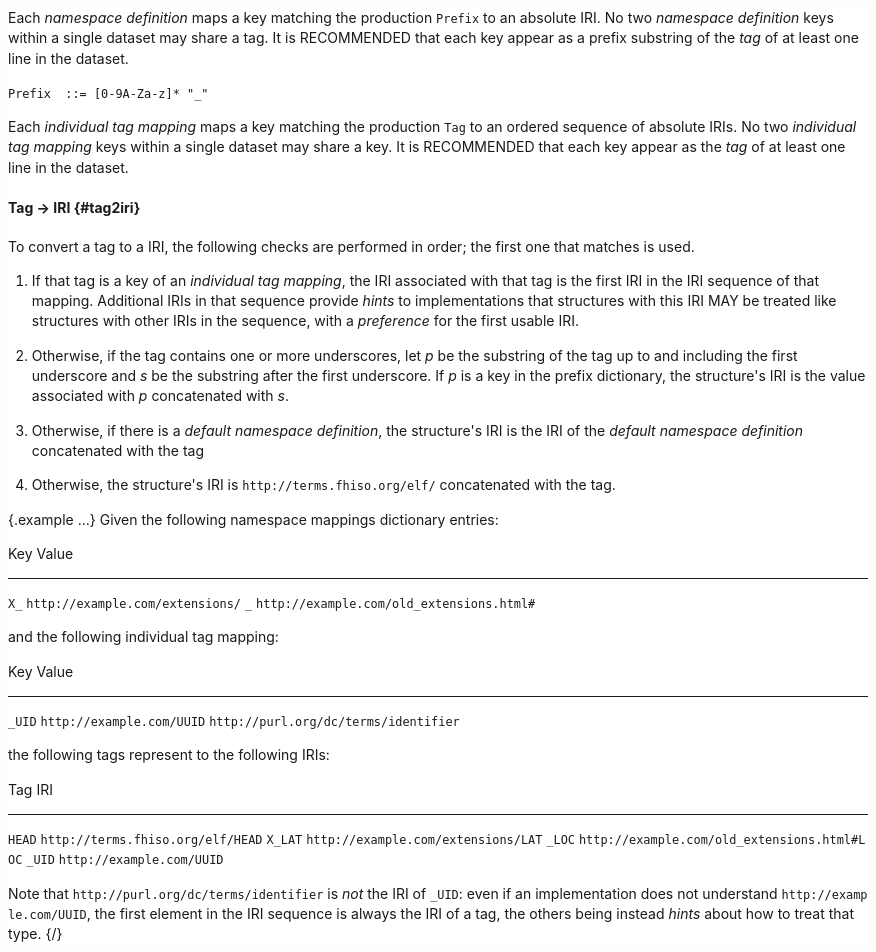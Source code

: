 Each *namespace definition* maps a key matching the production `Prefix` to an absolute IRI.
No two *namespace definition* keys within a single dataset may share a tag.
It is RECOMMENDED that each key appear as a prefix substring of the *tag* of at least one line in the dataset.

    Prefix  ::= [0-9A-Za-z]* "_"


Each *individual tag mapping* maps a key matching the production `Tag` to an ordered sequence of absolute IRIs.
No two *individual tag mapping* keys within a single dataset may share a key.
It is RECOMMENDED that each key appear as the *tag* of at least one line in the dataset.


#### Tag → IRI {#tag2iri}

To convert a tag to a IRI, the following checks are performed in order; the first one that matches is used.

1.  If that tag is a key of an *individual tag mapping*, the IRI associated with that tag is the first IRI in the IRI sequence of that mapping.
    Additional IRIs in that sequence provide *hints* to implementations that structures with this IRI MAY be treated like structures with other IRIs in the sequence, with a *preference* for the first usable IRI.

1.  Otherwise, if the tag contains one or more underscores, let *p* be the substring of the tag up to and including the first underscore and *s* be the substring after the first underscore.  If *p* is a key in the prefix dictionary, the structure's IRI is the value associated with *p* concatenated with *s*.

1.  Otherwise, if there is a *default namespace definition*, the structure's IRI is the IRI of the *default namespace definition* concatenated with the tag

1.  Otherwise, the structure's IRI is `http://terms.fhiso.org/elf/` concatenated with the tag.

{.example ...} Given the following namespace mappings dictionary entries:

Key     Value
------  ---------------------------------------------------------------
`X_`    `http://example.com/extensions/`
`_`     `http://example.com/old_extensions.html#`

and the following individual tag mapping:

Key     Value
------  ---------------------------------------------------------------
`_UID`  `http://example.com/UUID` `http://purl.org/dc/terms/identifier`

the following tags represent to the following IRIs:

Tag         IRI
----------  ------------------------------------------------
`HEAD`      `http://terms.fhiso.org/elf/HEAD`
`X_LAT`     `http://example.com/extensions/LAT`
`_LOC`      `http://example.com/old_extensions.html#LOC`
`_UID`      `http://example.com/UUID`

Note that `http://purl.org/dc/terms/identifier` is *not* the IRI of `_UID`:
even if an implementation does not understand `http://example.com/UUID`, the first element in the IRI sequence is always the IRI of a tag, the others being instead *hints* about how to treat that type.
{/}
